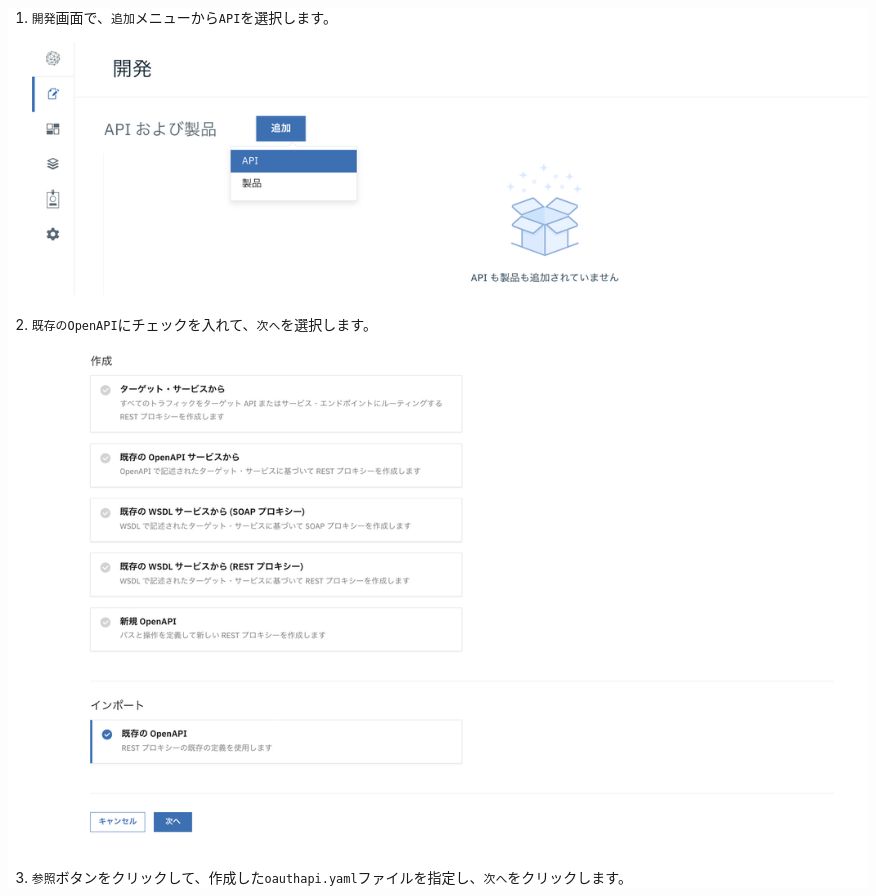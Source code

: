 1.	`開発`画面で、`追加`メニューから`API`を選択します。

	![](/lab-guide/img/lab1/developmenu-add-api.png)

1.	`既存のOpenAPI`にチェックを入れて、`次へ`を選択します。

	![](/lab-guide/img/lab3/check-import-api.png)

1.	`参照`ボタンをクリックして、作成した`oauthapi.yaml`ファイルを指定し、`次へ`をクリックします。
